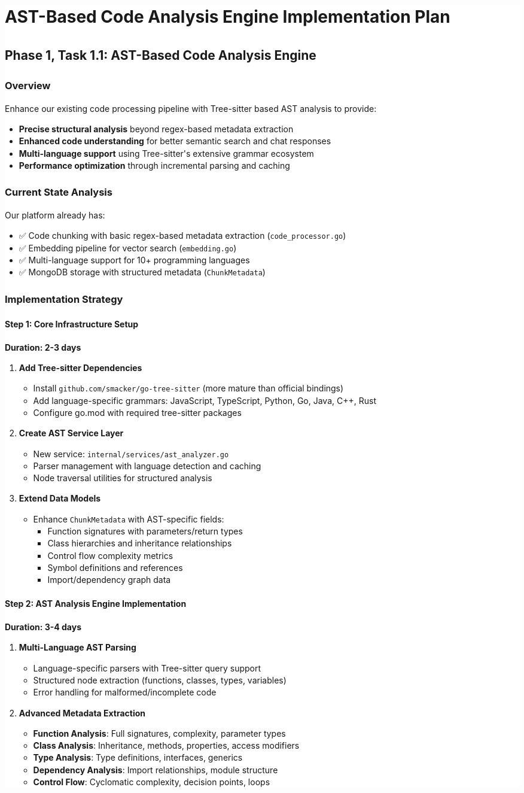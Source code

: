 # AST-Based Code Analysis Engine Implementation Plan

## Phase 1, Task 1.1: AST-Based Code Analysis Engine

### Overview
Enhance our existing code processing pipeline with Tree-sitter based AST analysis to provide:
- **Precise structural analysis** beyond regex-based metadata extraction
- **Enhanced code understanding** for better semantic search and chat responses  
- **Multi-language support** using Tree-sitter's extensive grammar ecosystem
- **Performance optimization** through incremental parsing and caching

### Current State Analysis
Our platform already has:
- ✅ Code chunking with basic regex-based metadata extraction (`code_processor.go`)
- ✅ Embedding pipeline for vector search (`embedding.go`) 
- ✅ Multi-language support for 10+ programming languages
- ✅ MongoDB storage with structured metadata (`ChunkMetadata`)

### Implementation Strategy

#### Step 1: Core Infrastructure Setup
**Duration: 2-3 days**

1. **Add Tree-sitter Dependencies**
   - Install `github.com/smacker/go-tree-sitter` (more mature than official bindings)
   - Add language-specific grammars: JavaScript, TypeScript, Python, Go, Java, C++, Rust
   - Configure go.mod with required tree-sitter packages

2. **Create AST Service Layer**
   - New service: `internal/services/ast_analyzer.go`
   - Parser management with language detection and caching
   - Node traversal utilities for structured analysis

3. **Extend Data Models**
   - Enhance `ChunkMetadata` with AST-specific fields:
     - Function signatures with parameters/return types
     - Class hierarchies and inheritance relationships  
     - Control flow complexity metrics
     - Symbol definitions and references
     - Import/dependency graph data

#### Step 2: AST Analysis Engine Implementation
**Duration: 3-4 days**

1. **Multi-Language AST Parsing**
   - Language-specific parsers with Tree-sitter query support
   - Structured node extraction (functions, classes, types, variables)
   - Error handling for malformed/incomplete code

2. **Advanced Metadata Extraction**
   - **Function Analysis**: Full signatures, complexity, parameter types
   - **Class Analysis**: Inheritance, methods, properties, access modifiers
   - **Type Analysis**: Type definitions, interfaces, generics  
   - **Dependency Analysis**: Import relationships, module structure
   - **Control Flow**: Cyclomatic complexity, decision points, loops
